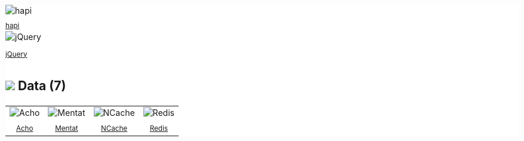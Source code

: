 <td align='center'>
  <img width='36' height='36' src='https://img.stackshare.io/service/1166/AC_RK5Ra_400x400.png' alt='hapi'>
  <br>
  <sub><a href="http://hapijs.com/">hapi</a></sub>
  <br>
  <sub></sub>
</td>

<td align='center'>
  <img width='36' height='36' src='https://img.stackshare.io/service/1021/lxEKmMnB_400x400.jpg' alt='jQuery'>
  <br>
  <sub><a href="http://jquery.com/">jQuery</a></sub>
  <br>
  <sub></sub>
</td>

</tr>
</table>

## <img src='https://img.stackshare.io/databases.svg'/> Data (7)
<table><tr>
  <td align='center'>
  <img width='36' height='36' src='https://img.stackshare.io/service/21043/default_a55873de03c9050143c2996d6d28a11b0c2726d1.jpg' alt='Acho'>
  <br>
  <sub><a href="https://www.acho.io/">Acho</a></sub>
  <br>
  <sub></sub>
</td>

<td align='center'>
  <img width='36' height='36' src='https://img.stackshare.io/no-img-open-source.png' alt='Mentat'>
  <br>
  <sub><a href="https://mozilla.github.io/mentat">Mentat</a></sub>
  <br>
  <sub></sub>
</td>

<td align='center'>
  <img width='36' height='36' src='https://img.stackshare.io/service/10846/default_ee620afff27b68922671eadeacc23ed67db2beec.png' alt='NCache'>
  <br>
  <sub><a href="http://www.alachisoft.com/">NCache</a></sub>
  <br>
  <sub></sub>
</td>

<td align='center'>
  <img width='36' height='36' src='https://img.stackshare.io/service/1031/default_cbce472cd134adc6688572f999e9122b9657d4ba.png' alt='Redis'>
  <br>
  <sub><a href="http://redis.io/">Redis</a></sub>
  <br>
  <sub></sub>
</td>
